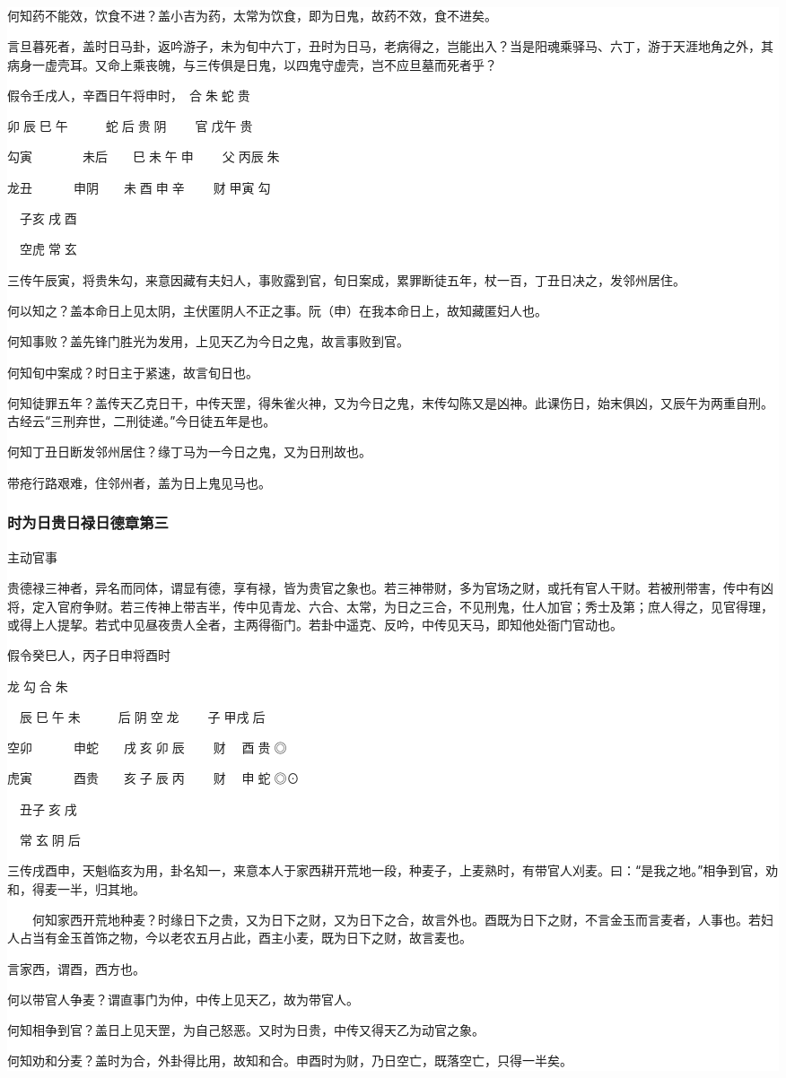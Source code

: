 何知药不能效，饮食不进？盖小吉为药，太常为饮食，即为日鬼，故药不效，食不进矣。  

言旦暮死者，盖时日马卦，返吟游子，未为旬中六丁，丑时为日马，老病得之，岂能出入？当是阳魂乘驿马、六丁，游于天涯地角之外，其病身一虚壳耳。又命上乘丧魄，与三传俱是日鬼，以四鬼守虚壳，岂不应旦墓而死者乎？  

假令壬戌人，辛酉日午将申时，　合 朱 蛇 贵  

卯 辰 巳 午　　　蛇 后 贵 阴　　 官 戊午 贵  

勾寅　　　　未后　　巳 未 午 申　　 父 丙辰 朱  

龙丑　　　 申阴　　未 酉 申 辛　　 财 甲寅 勾  

　子亥 戌 酉  

　空虎 常 玄  

三传午辰寅，将贵朱勾，来意因藏有夫妇人，事败露到官，旬日案成，累罪断徒五年，杖一百，丁丑日决之，发邻州居住。  

何以知之？盖本命日上见太阴，主伏匿阴人不正之事。阮（申）在我本命日上，故知藏匿妇人也。  

何知事败？盖先锋门胜光为发用，上见天乙为今日之鬼，故言事败到官。  

何知旬中案成？时日主于紧速，故言旬日也。  

何知徒罪五年？盖传天乙克日干，中传天罡，得朱雀火神，又为今日之鬼，末传勾陈又是凶神。此课伤日，始末俱凶，又辰午为两重自刑。古经云“三刑弃世，二刑徒递。”今日徒五年是也。  

何知丁丑日断发邻州居住？缘丁马为一今日之鬼，又为日刑故也。  

带疮行路艰难，住邻州者，盖为日上鬼见马也。  

### 时为日贵日禄日德章第三

主动官事  

贵德禄三神者，异名而同体，谓显有德，享有禄，皆为贵官之象也。若三神带财，多为官场之财，或托有官人干财。若被刑带害，传中有凶将，定入官府争财。若三传神上带吉半，传中见青龙、六合、太常，为日之三合，不见刑鬼，仕人加官；秀士及第；庶人得之，见官得理，或得上人提挈。若式中见昼夜贵人全者，主两得衙门。若卦中遥克、反吟，中传见天马，即知他处衙门官动也。  

 假令癸巳人，丙子日申将酉时  

龙 勾 合 朱  

　辰 巳 午 未　　　后 阴 空 龙　　 子 甲戌 后  

空卯　　　 申蛇　　戌 亥 卯 辰　　 财 　酉 贵 ◎  

虎寅　　　 酉贵　　亥 子 辰 丙　　 财 　申 蛇 ◎⊙  

　丑子 亥 戌  

　常 玄 阴 后  

三传戌酉申，天魁临亥为用，卦名知一，来意本人于家西耕开荒地一段，种麦子，上麦熟时，有带官人刈麦。曰：“是我之地。”相争到官，劝和，得麦一半，归其地。  

　　何知家西开荒地种麦？时缘日下之贵，又为日下之财，又为日下之合，故言外也。酉既为日下之财，不言金玉而言麦者，人事也。若妇人占当有金玉首饰之物，今以老农五月占此，酉主小麦，既为日下之财，故言麦也。  

言家西，谓酉，西方也。  

何以带官人争麦？谓直事门为仲，中传上见天乙，故为带官人。  

何知相争到官？盖日上见天罡，为自己怒恶。又时为日贵，中传又得天乙为动官之象。  

何知劝和分麦？盖时为合，外卦得比用，故知和合。申酉时为财，乃日空亡，既落空亡，只得一半矣。  
